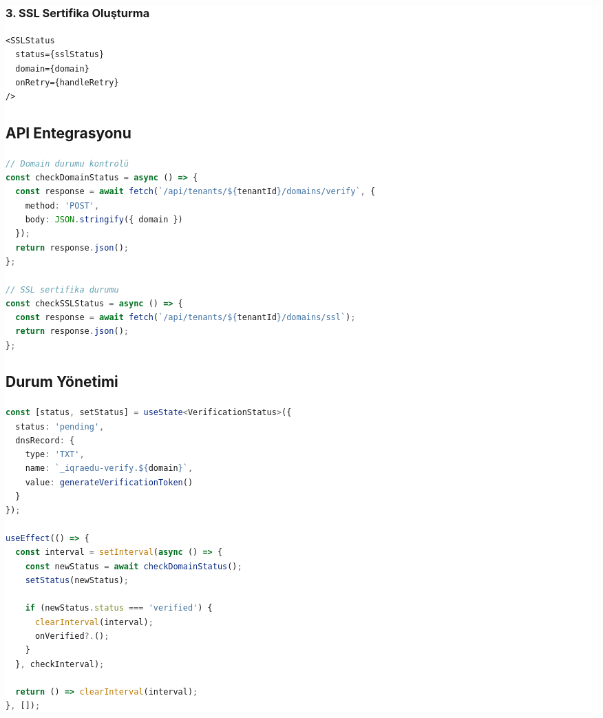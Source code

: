 ### 3. SSL Sertifika Oluşturma
```tsx
<SSLStatus
  status={sslStatus}
  domain={domain}
  onRetry={handleRetry}
/>
```

## API Entegrasyonu

```typescript
// Domain durumu kontrolü
const checkDomainStatus = async () => {
  const response = await fetch(`/api/tenants/${tenantId}/domains/verify`, {
    method: 'POST',
    body: JSON.stringify({ domain })
  });
  return response.json();
};

// SSL sertifika durumu
const checkSSLStatus = async () => {
  const response = await fetch(`/api/tenants/${tenantId}/domains/ssl`);
  return response.json();
};
```

## Durum Yönetimi

```typescript
const [status, setStatus] = useState<VerificationStatus>({
  status: 'pending',
  dnsRecord: {
    type: 'TXT',
    name: `_iqraedu-verify.${domain}`,
    value: generateVerificationToken()
  }
});

useEffect(() => {
  const interval = setInterval(async () => {
    const newStatus = await checkDomainStatus();
    setStatus(newStatus);
    
    if (newStatus.status === 'verified') {
      clearInterval(interval);
      onVerified?.();
    }
  }, checkInterval);

  return () => clearInterval(interval);
}, []);
```
